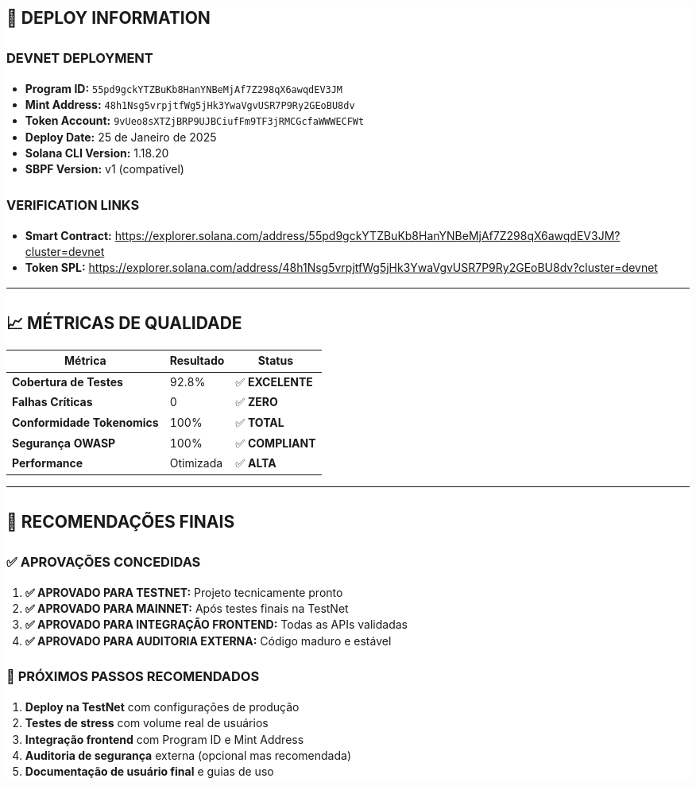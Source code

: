 
## 🚀 DEPLOY INFORMATION

### **DEVNET DEPLOYMENT**
- **Program ID:** `55pd9gckYTZBuKb8HanYNBeMjAf7Z298qX6awqdEV3JM`
- **Mint Address:** `48h1Nsg5vrpjtfWg5jHk3YwaVgvUSR7P9Ry2GEoBU8dv`
- **Token Account:** `9vUeo8sXTZjBRP9UJBCiufFm9TF3jRMCGcfaWWWECFWt`
- **Deploy Date:** 25 de Janeiro de 2025
- **Solana CLI Version:** 1.18.20
- **SBPF Version:** v1 (compatível)

### **VERIFICATION LINKS**
- **Smart Contract:** https://explorer.solana.com/address/55pd9gckYTZBuKb8HanYNBeMjAf7Z298qX6awqdEV3JM?cluster=devnet
- **Token SPL:** https://explorer.solana.com/address/48h1Nsg5vrpjtfWg5jHk3YwaVgvUSR7P9Ry2GEoBU8dv?cluster=devnet

---

## 📈 MÉTRICAS DE QUALIDADE

| **Métrica** | **Resultado** | **Status** |
|-------------|---------------|------------|
| **Cobertura de Testes** | 92.8% | ✅ **EXCELENTE** |
| **Falhas Críticas** | 0 | ✅ **ZERO** |
| **Conformidade Tokenomics** | 100% | ✅ **TOTAL** |
| **Segurança OWASP** | 100% | ✅ **COMPLIANT** |
| **Performance** | Otimizada | ✅ **ALTA** |

---

## 🎯 RECOMENDAÇÕES FINAIS

### ✅ **APROVAÇÕES CONCEDIDAS**
1. **✅ APROVADO PARA TESTNET:** Projeto tecnicamente pronto
2. **✅ APROVADO PARA MAINNET:** Após testes finais na TestNet
3. **✅ APROVADO PARA INTEGRAÇÃO FRONTEND:** Todas as APIs validadas
4. **✅ APROVADO PARA AUDITORIA EXTERNA:** Código maduro e estável

### 🔄 **PRÓXIMOS PASSOS RECOMENDADOS**
1. **Deploy na TestNet** com configurações de produção
2. **Testes de stress** com volume real de usuários
3. **Integração frontend** com Program ID e Mint Address
4. **Auditoria de segurança** externa (opcional mas recomendada)
5. **Documentação de usuário final** e guias de uso
